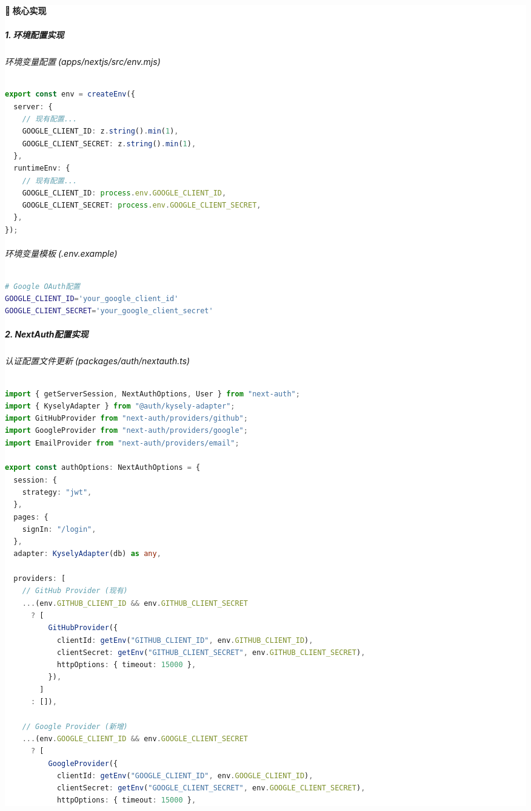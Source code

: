 #### 🔧 核心实现

##### 1. 环境配置实现

###### 环境变量配置 (apps/nextjs/src/env.mjs)
```typescript
export const env = createEnv({
  server: {
    // 现有配置...
    GOOGLE_CLIENT_ID: z.string().min(1),
    GOOGLE_CLIENT_SECRET: z.string().min(1),
  },
  runtimeEnv: {
    // 现有配置...
    GOOGLE_CLIENT_ID: process.env.GOOGLE_CLIENT_ID,
    GOOGLE_CLIENT_SECRET: process.env.GOOGLE_CLIENT_SECRET,
  },
});
```

###### 环境变量模板 (.env.example)
```bash
# Google OAuth配置
GOOGLE_CLIENT_ID='your_google_client_id'
GOOGLE_CLIENT_SECRET='your_google_client_secret'
```

##### 2. NextAuth配置实现

###### 认证配置文件更新 (packages/auth/nextauth.ts)
```typescript
import { getServerSession, NextAuthOptions, User } from "next-auth";
import { KyselyAdapter } from "@auth/kysely-adapter";
import GitHubProvider from "next-auth/providers/github";
import GoogleProvider from "next-auth/providers/google";
import EmailProvider from "next-auth/providers/email";

export const authOptions: NextAuthOptions = {
  session: {
    strategy: "jwt",
  },
  pages: {
    signIn: "/login",
  },
  adapter: KyselyAdapter(db) as any,

  providers: [
    // GitHub Provider (现有)
    ...(env.GITHUB_CLIENT_ID && env.GITHUB_CLIENT_SECRET
      ? [
          GitHubProvider({
            clientId: getEnv("GITHUB_CLIENT_ID", env.GITHUB_CLIENT_ID),
            clientSecret: getEnv("GITHUB_CLIENT_SECRET", env.GITHUB_CLIENT_SECRET),
            httpOptions: { timeout: 15000 },
          }),
        ]
      : []),

    // Google Provider (新增)
    ...(env.GOOGLE_CLIENT_ID && env.GOOGLE_CLIENT_SECRET
      ? [
          GoogleProvider({
            clientId: getEnv("GOOGLE_CLIENT_ID", env.GOOGLE_CLIENT_ID),
            clientSecret: getEnv("GOOGLE_CLIENT_SECRET", env.GOOGLE_CLIENT_SECRET),
            httpOptions: { timeout: 15000 },
```
